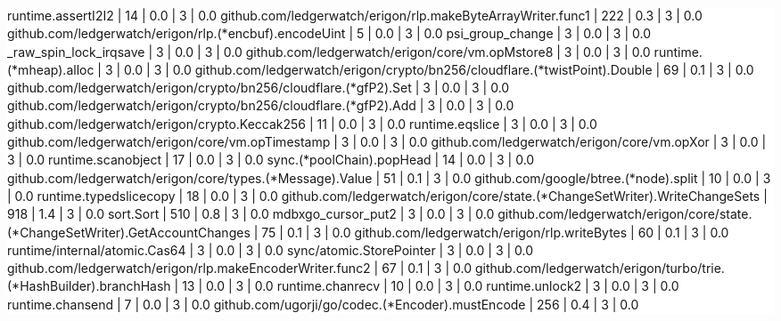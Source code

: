 runtime.assertI2I2                                                                    |     14 |   0.0 |     3 |   0.0
github.com/ledgerwatch/erigon/rlp.makeByteArrayWriter.func1                           |    222 |   0.3 |     3 |   0.0
github.com/ledgerwatch/erigon/rlp.(*encbuf).encodeUint                                |      5 |   0.0 |     3 |   0.0
psi_group_change                                                                      |      3 |   0.0 |     3 |   0.0
_raw_spin_lock_irqsave                                                                |      3 |   0.0 |     3 |   0.0
github.com/ledgerwatch/erigon/core/vm.opMstore8                                       |      3 |   0.0 |     3 |   0.0
runtime.(*mheap).alloc                                                                |      3 |   0.0 |     3 |   0.0
github.com/ledgerwatch/erigon/crypto/bn256/cloudflare.(*twistPoint).Double            |     69 |   0.1 |     3 |   0.0
github.com/ledgerwatch/erigon/crypto/bn256/cloudflare.(*gfP2).Set                     |      3 |   0.0 |     3 |   0.0
github.com/ledgerwatch/erigon/crypto/bn256/cloudflare.(*gfP2).Add                     |      3 |   0.0 |     3 |   0.0
github.com/ledgerwatch/erigon/crypto.Keccak256                                        |     11 |   0.0 |     3 |   0.0
runtime.eqslice                                                                       |      3 |   0.0 |     3 |   0.0
github.com/ledgerwatch/erigon/core/vm.opTimestamp                                     |      3 |   0.0 |     3 |   0.0
github.com/ledgerwatch/erigon/core/vm.opXor                                           |      3 |   0.0 |     3 |   0.0
runtime.scanobject                                                                    |     17 |   0.0 |     3 |   0.0
sync.(*poolChain).popHead                                                             |     14 |   0.0 |     3 |   0.0
github.com/ledgerwatch/erigon/core/types.(*Message).Value                             |     51 |   0.1 |     3 |   0.0
github.com/google/btree.(*node).split                                                 |     10 |   0.0 |     3 |   0.0
runtime.typedslicecopy                                                                |     18 |   0.0 |     3 |   0.0
github.com/ledgerwatch/erigon/core/state.(*ChangeSetWriter).WriteChangeSets           |    918 |   1.4 |     3 |   0.0
sort.Sort                                                                             |    510 |   0.8 |     3 |   0.0
mdbxgo_cursor_put2                                                                    |      3 |   0.0 |     3 |   0.0
github.com/ledgerwatch/erigon/core/state.(*ChangeSetWriter).GetAccountChanges         |     75 |   0.1 |     3 |   0.0
github.com/ledgerwatch/erigon/rlp.writeBytes                                          |     60 |   0.1 |     3 |   0.0
runtime/internal/atomic.Cas64                                                         |      3 |   0.0 |     3 |   0.0
sync/atomic.StorePointer                                                              |      3 |   0.0 |     3 |   0.0
github.com/ledgerwatch/erigon/rlp.makeEncoderWriter.func2                             |     67 |   0.1 |     3 |   0.0
github.com/ledgerwatch/erigon/turbo/trie.(*HashBuilder).branchHash                    |     13 |   0.0 |     3 |   0.0
runtime.chanrecv                                                                      |     10 |   0.0 |     3 |   0.0
runtime.unlock2                                                                       |      3 |   0.0 |     3 |   0.0
runtime.chansend                                                                      |      7 |   0.0 |     3 |   0.0
github.com/ugorji/go/codec.(*Encoder).mustEncode                                      |    256 |   0.4 |     3 |   0.0